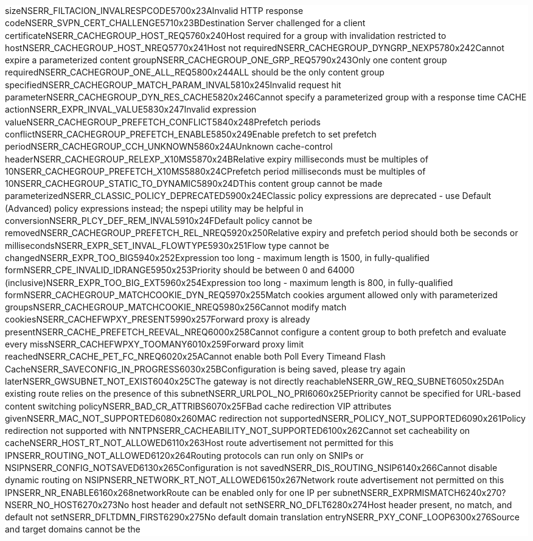 size</td></tr><tr><td>NSERR_FILTACION_INVALRESPCODE</td><td>570</td><td>0x23A</td><td>Invalid HTTP response code</td></tr><tr><td>NSERR_SVPN_CERT_CHALLENGE</td><td>571</td><td>0x23B</td><td>Destination Server challenged for a client certificate</td></tr><tr><td>NSERR_CACHEGROUP_HOST_REQ</td><td>576</td><td>0x240</td><td>Host required for a group with invalidation restricted to host</td></tr><tr><td>NSERR_CACHEGROUP_HOST_NREQ</td><td>577</td><td>0x241</td><td>Host not required</td></tr><tr><td>NSERR_CACHEGROUP_DYNGRP_NEXP</td><td>578</td><td>0x242</td><td>Cannot expire a parameterized content group</td></tr><tr><td>NSERR_CACHEGROUP_ONE_GRP_REQ</td><td>579</td><td>0x243</td><td>Only one content group required</td></tr><tr><td>NSERR_CACHEGROUP_ONE_ALL_REQ</td><td>580</td><td>0x244</td><td>ALL should be the only content group specified</td></tr><tr><td>NSERR_CACHEGROUP_MATCH_PARAM_INVAL</td><td>581</td><td>0x245</td><td>Invalid request hit parameter</td></tr><tr><td>NSERR_CACHEGROUP_DYN_RES_CACHE</td><td>582</td><td>0x246</td><td>Cannot specify a parameterized group with a response time CACHE action</td></tr><tr><td>NSERR_EXPR_INVAL_VALUE</td><td>583</td><td>0x247</td><td>Invalid expression value</td></tr><tr><td>NSERR_CACHEGROUP_PREFETCH_CONFLICT</td><td>584</td><td>0x248</td><td>Prefetch periods conflict</td></tr><tr><td>NSERR_CACHEGROUP_PREFETCH_ENABLE</td><td>585</td><td>0x249</td><td>Enable prefetch to set prefetch period</td></tr><tr><td>NSERR_CACHEGROUP_CCH_UNKNOWN</td><td>586</td><td>0x24A</td><td>Unknown cache-control header</td></tr><tr><td>NSERR_CACHEGROUP_RELEXP_X10MS</td><td>587</td><td>0x24B</td><td>Relative expiry milliseconds must be multiples of 10</td></tr><tr><td>NSERR_CACHEGROUP_PREFETCH_X10MS</td><td>588</td><td>0x24C</td><td>Prefetch period milliseconds must be multiples of 10</td></tr><tr><td>NSERR_CACHEGROUP_STATIC_TO_DYNAMIC</td><td>589</td><td>0x24D</td><td>This content group cannot be made parameterized</td></tr><tr><td>NSERR_CLASSIC_POLICY_DEPRECATED</td><td>590</td><td>0x24E</td><td>Classic policy expressions are deprecated - use Default (Advanced) policy expressions instead; the nspepi utility may be helpful in conversion</td></tr><tr><td>NSERR_PLCY_DEF_REM_INVAL</td><td>591</td><td>0x24F</td><td>Default policy cannot be removed</td></tr><tr><td>NSERR_CACHEGROUP_PREFETCH_REL_NREQ</td><td>592</td><td>0x250</td><td>Relative expiry and prefetch period should both be seconds or milliseconds</td></tr><tr><td>NSERR_EXPR_SET_INVAL_FLOWTYPE</td><td>593</td><td>0x251</td><td>Flow type cannot be changed</td></tr><tr><td>NSERR_EXPR_TOO_BIG</td><td>594</td><td>0x252</td><td>Expression too long - maximum length is 1500, in fully-qualified form</td></tr><tr><td>NSERR_CPE_INVALID_IDRANGE</td><td>595</td><td>0x253</td><td>Priority should be between 0 and 64000 (inclusive)</td></tr><tr><td>NSERR_EXPR_TOO_BIG_EXT</td><td>596</td><td>0x254</td><td>Expression too long - maximum length is 800, in fully-qualified form</td></tr><tr><td>NSERR_CACHEGROUP_MATCHCOOKIE_DYN_REQ</td><td>597</td><td>0x255</td><td>Match cookies argument allowed only with parameterized groups</td></tr><tr><td>NSERR_CACHEGROUP_MATCHCOOKIE_NREQ</td><td>598</td><td>0x256</td><td>Cannot modify match cookies</td></tr><tr><td>NSERR_CACHEFWPXY_PRESENT</td><td>599</td><td>0x257</td><td>Forward proxy is already present</td></tr><tr><td>NSERR_CACHE_PREFETCH_REEVAL_NREQ</td><td>600</td><td>0x258</td><td>Cannot configure a content group to both prefetch and evaluate every miss</td></tr><tr><td>NSERR_CACHEFWPXY_TOOMANY</td><td>601</td><td>0x259</td><td>Forward proxy limit reached</td></tr><tr><td>NSERR_CACHE_PET_FC_NREQ</td><td>602</td><td>0x25A</td><td>Cannot enable both Poll Every Timeand Flash Cache</td></tr><tr><td>NSERR_SAVECONFIG_IN_PROGRESS</td><td>603</td><td>0x25B</td><td>Configuration is being saved, please try again later</td></tr><tr><td>NSERR_GWSUBNET_NOT_EXIST</td><td>604</td><td>0x25C</td><td>The gateway is not directly reachable</td></tr><tr><td>NSERR_GW_REQ_SUBNET</td><td>605</td><td>0x25D</td><td>An existing route relies on the presence of this subnet</td></tr><tr><td>NSERR_URLPOL_NO_PRI</td><td>606</td><td>0x25E</td><td>Priority cannot be specified for URL-based content switching policy</td></tr><tr><td>NSERR_BAD_CR_ATTRIBS</td><td>607</td><td>0x25F</td><td>Bad cache redirection VIP attributes given</td></tr><tr><td>NSERR_MAC_NOT_SUPPORTED</td><td>608</td><td>0x260</td><td>MAC redirection not supported</td></tr><tr><td>NSERR_POLICY_NOT_SUPPORTED</td><td>609</td><td>0x261</td><td>Policy redirection not supported with NNTP</td></tr><tr><td>NSERR_CACHEABILITY_NOT_SUPPORTED</td><td>610</td><td>0x262</td><td>Cannot set cacheability on cache</td></tr><tr><td>NSERR_HOST_RT_NOT_ALLOWED</td><td>611</td><td>0x263</td><td>Host route advertisement not permitted for this IP</td></tr><tr><td>NSERR_ROUTING_NOT_ALLOWED</td><td>612</td><td>0x264</td><td>Routing protocols can run only on SNIPs or NSIP</td></tr><tr><td>NSERR_CONFIG_NOTSAVED</td><td>613</td><td>0x265</td><td>Configuration is not saved</td></tr><tr><td>NSERR_DIS_ROUTING_NSIP</td><td>614</td><td>0x266</td><td>Cannot disable dynamic routing on NSIP</td></tr><tr><td>NSERR_NETWORK_RT_NOT_ALLOWED</td><td>615</td><td>0x267</td><td>Network route advertisement not permitted on this IP</td></tr><tr><td>NSERR_NR_ENABLE</td><td>616</td><td>0x268</td><td>networkRoute can be enabled only for one IP per subnet</td></tr><tr><td>NSERR_EXPRMISMATCH</td><td>624</td><td>0x270</td><td>?</td></tr><tr><td>NSERR_NO_HOST</td><td>627</td><td>0x273</td><td>No host header and default not set</td></tr><tr><td>NSERR_NO_DFLT</td><td>628</td><td>0x274</td><td>Host header present, no match, and default not set</td></tr><tr><td>NSERR_DFLTDMN_FIRST</td><td>629</td><td>0x275</td><td>No default domain translation entry</td></tr><tr><td>NSERR_PXY_CONF_LOOP</td><td>630</td><td>0x276</td><td>Source and target domains cannot be the
